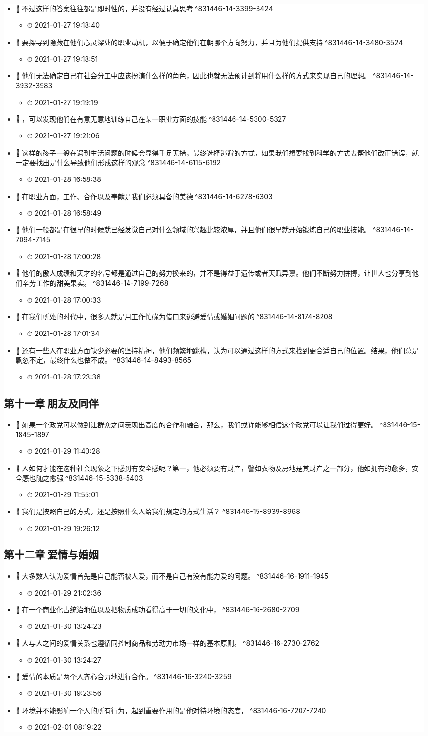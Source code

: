 - 📌 不过这样的答案往往都是即时性的，并没有经过认真思考 ^831446-14-3399-3424
    - ⏱ 2021-01-27 19:18:40 

- 📌 要探寻到隐藏在他们心灵深处的职业动机，以便于确定他们在朝哪个方向努力，并且为他们提供支持 ^831446-14-3480-3524
    - ⏱ 2021-01-27 19:18:51 

- 📌 他们无法确定自己在社会分工中应该扮演什么样的角色，因此也就无法预计到将用什么样的方式来实现自己的理想。 ^831446-14-3932-3983
    - ⏱ 2021-01-27 19:19:19 

- 📌 ，可以发现他们在有意无意地训练自己在某一职业方面的技能 ^831446-14-5300-5327
    - ⏱ 2021-01-27 19:21:06 

- 📌 这样的孩子一般在遇到生活问题的时候会显得手足无措，最终选择逃避的方式，如果我们想要找到科学的方式去帮他们改正错误，就一定要找出是什么导致他们形成这样的观念 ^831446-14-6115-6192
    - ⏱ 2021-01-28 16:58:38 

- 📌 在职业方面，工作、合作以及奉献是我们必须具备的美德 ^831446-14-6278-6303
    - ⏱ 2021-01-28 16:58:49 

- 📌 他们一般都是在很早的时候就已经发觉自己对什么领域的兴趣比较浓厚，并且他们很早就开始锻炼自己的职业技能。 ^831446-14-7094-7145
    - ⏱ 2021-01-28 17:00:28 

- 📌 他们的傲人成绩和天才的名号都是通过自己的努力换来的，并不是得益于遗传或者天赋异禀。他们不断努力拼搏，让世人也分享到他们辛劳工作的甜美果实。 ^831446-14-7199-7268
    - ⏱ 2021-01-28 17:00:33 

- 📌 在我们所处的时代中，很多人就是用工作忙碌为借口来逃避爱情或婚姻问题的 ^831446-14-8174-8208
    - ⏱ 2021-01-28 17:01:34 

- 📌 还有一些人在职业方面缺少必要的坚持精神，他们频繁地跳槽，认为可以通过这样的方式来找到更合适自己的位置。结果，他们总是飘忽不定，最终什么也做不成。 ^831446-14-8493-8565
    - ⏱ 2021-01-28 17:23:36 
## 第十一章 朋友及同伴


- 📌 如果一个政党可以做到让群众之间表现出高度的合作和融合，那么，我们或许能够相信这个政党可以让我们过得更好。 ^831446-15-1845-1897
    - ⏱ 2021-01-29 11:40:28 

- 📌 人如何才能在这种社会现象之下感到有安全感呢？第一，他必须要有财产，譬如衣物及房地是其财产之一部分，他如拥有的愈多，安全感也随之愈强 ^831446-15-5338-5403
    - ⏱ 2021-01-29 11:55:01 

- 📌 我们是按照自己的方式，还是按照什么人给我们规定的方式生活？ ^831446-15-8939-8968
    - ⏱ 2021-01-29 19:26:12 
## 第十二章 爱情与婚姻


- 📌 大多数人认为爱情首先是自己能否被人爱，而不是自己有没有能力爱的问题。 ^831446-16-1911-1945
    - ⏱ 2021-01-29 21:02:36 

- 📌 在一个商业化占统治地位以及把物质成功看得高于一切的文化中， ^831446-16-2680-2709
    - ⏱ 2021-01-30 13:24:23 

- 📌 人与人之间的爱情关系也遵循同控制商品和劳动力市场一样的基本原则。 ^831446-16-2730-2762
    - ⏱ 2021-01-30 13:24:27 

- 📌 爱情的本质是两个人齐心合力地进行合作。 ^831446-16-3240-3259
    - ⏱ 2021-01-30 19:23:56 

- 📌 环境并不能影响一个人的所有行为，起到重要作用的是他对待环境的态度， ^831446-16-7207-7240
    - ⏱ 2021-02-01 08:19:22 
